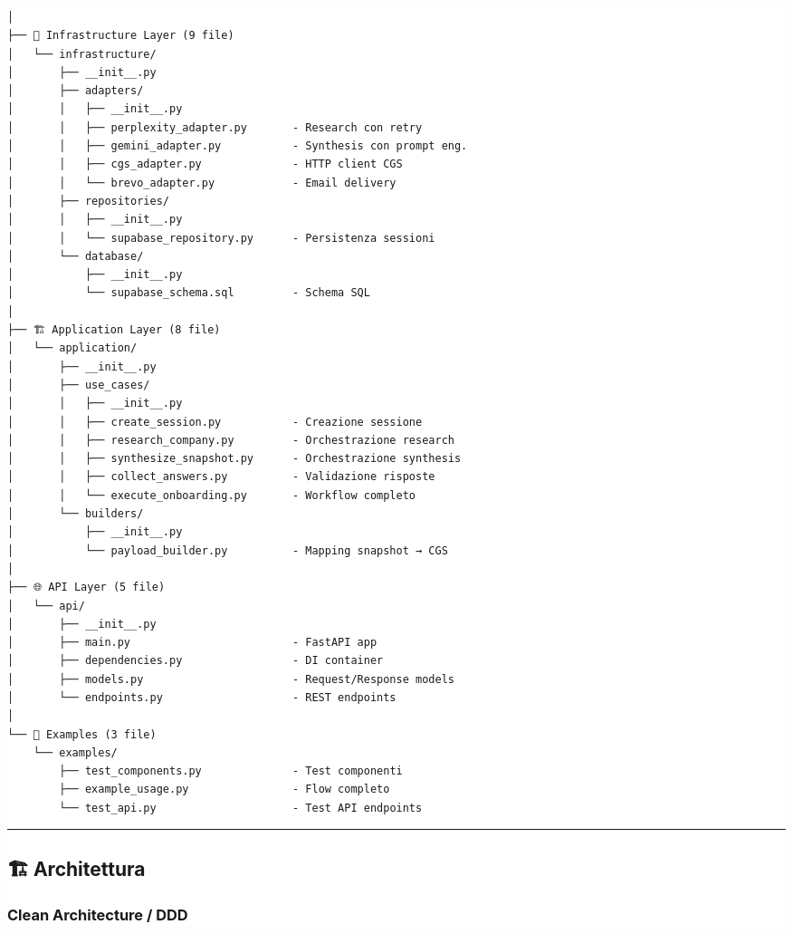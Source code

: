 ```
│
├── 🔌 Infrastructure Layer (9 file)
│   └── infrastructure/
│       ├── __init__.py
│       ├── adapters/
│       │   ├── __init__.py
│       │   ├── perplexity_adapter.py       - Research con retry
│       │   ├── gemini_adapter.py           - Synthesis con prompt eng.
│       │   ├── cgs_adapter.py              - HTTP client CGS
│       │   └── brevo_adapter.py            - Email delivery
│       ├── repositories/
│       │   ├── __init__.py
│       │   └── supabase_repository.py      - Persistenza sessioni
│       └── database/
│           ├── __init__.py
│           └── supabase_schema.sql         - Schema SQL
│
├── 🏗️ Application Layer (8 file)
│   └── application/
│       ├── __init__.py
│       ├── use_cases/
│       │   ├── __init__.py
│       │   ├── create_session.py           - Creazione sessione
│       │   ├── research_company.py         - Orchestrazione research
│       │   ├── synthesize_snapshot.py      - Orchestrazione synthesis
│       │   ├── collect_answers.py          - Validazione risposte
│       │   └── execute_onboarding.py       - Workflow completo
│       └── builders/
│           ├── __init__.py
│           └── payload_builder.py          - Mapping snapshot → CGS
│
├── 🌐 API Layer (5 file)
│   └── api/
│       ├── __init__.py
│       ├── main.py                         - FastAPI app
│       ├── dependencies.py                 - DI container
│       ├── models.py                       - Request/Response models
│       └── endpoints.py                    - REST endpoints
│
└── 🧪 Examples (3 file)
    └── examples/
        ├── test_components.py              - Test componenti
        ├── example_usage.py                - Flow completo
        └── test_api.py                     - Test API endpoints
```

---

## 🏗️ Architettura

### Clean Architecture / DDD
